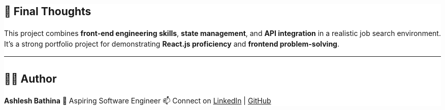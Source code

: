 
## 🏁 Final Thoughts

This project combines **front-end engineering skills**, **state management**, and **API integration** in a realistic job search environment.
It’s a strong portfolio project for demonstrating **React.js proficiency** and **frontend problem-solving**.

---

## 🧑‍💻 Author

**Ashlesh Bathina**
🚀 Aspiring Software Engineer
📫 Connect on [LinkedIn](https://linkedin.com) | [GitHub](https://github.com/your-github-username)
